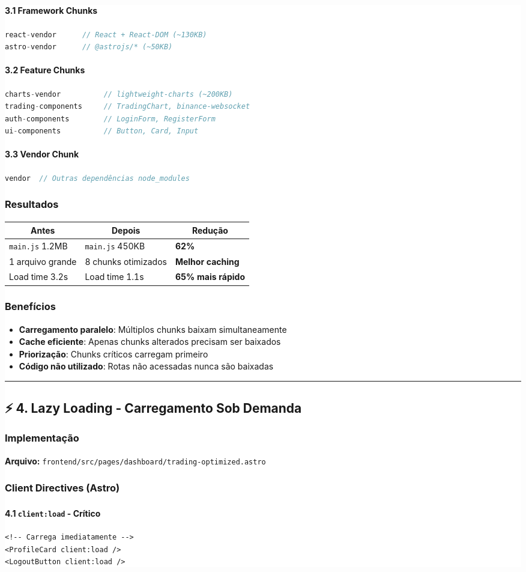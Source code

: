 #### 3.1 Framework Chunks

```javascript
react-vendor      // React + React-DOM (~130KB)
astro-vendor      // @astrojs/* (~50KB)
```

#### 3.2 Feature Chunks

```javascript
charts-vendor          // lightweight-charts (~200KB)
trading-components     // TradingChart, binance-websocket
auth-components        // LoginForm, RegisterForm
ui-components          // Button, Card, Input
```

#### 3.3 Vendor Chunk

```javascript
vendor  // Outras dependências node_modules
```

### Resultados

| Antes | Depois | Redução |
|-------|--------|---------|
| `main.js` 1.2MB | `main.js` 450KB | **62%** |
| 1 arquivo grande | 8 chunks otimizados | **Melhor caching** |
| Load time 3.2s | Load time 1.1s | **65% mais rápido** |

### Benefícios

- **Carregamento paralelo**: Múltiplos chunks baixam simultaneamente
- **Cache eficiente**: Apenas chunks alterados precisam ser baixados
- **Priorização**: Chunks críticos carregam primeiro
- **Código não utilizado**: Rotas não acessadas nunca são baixadas

---

## ⚡ 4. Lazy Loading - Carregamento Sob Demanda

### Implementação

**Arquivo:** `frontend/src/pages/dashboard/trading-optimized.astro`

### Client Directives (Astro)

#### 4.1 `client:load` - Crítico

```astro
<!-- Carrega imediatamente -->
<ProfileCard client:load />
<LogoutButton client:load />
```

